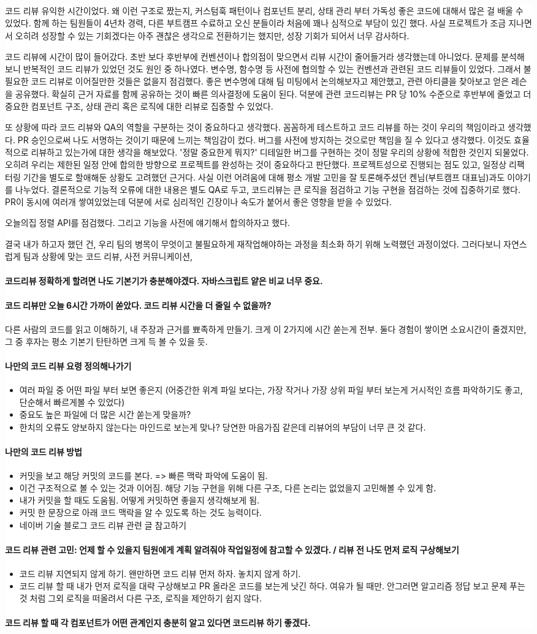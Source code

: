 

코드 리뷰 유익한 시간이었다. 왜 이런 구조로 짰는지, 커스텀훅 패턴이나 컴포넌트 분리, 상태 관리 부터 가독성 좋은 코드에 대해서 많은 걸 배울 수 있었다. 함께 하는 팀원들이 4년차 경력, 다른 부트캠프 수료하고 오신 분들이라 처음에 꽤나 심적으로 부담이 있긴 했다. 사실 프로젝트가 조금 지나면서 오히려 성장할 수 있는 기회겠다는 아주 괜찮은 생각으로 전환하기는 했지만, 성장 기회가 되어서 너무 감사하다.

코드 리뷰에 시간이 많이 들어갔다. 초반 보다 후반부에 컨벤션이나 합의점이 맞으면서 리뷰 시간이 줄어들거라 생각했는데 아니었다. 문제를 분석해보니 반복적인 코드 리뷰가 있었던 것도 원인 중 하나였다. 변수명, 함수명 등 사전에 협의할 수 있는 컨벤션과 관련된 코드 리뷰들이 있었다. 그래서 불필요한 코드 리뷰로 이어질만한 것들은 없을지 점검했다. 좋은 변수명에 대해 팀 미팅에서 논의해보자고 제안했고, 관련 아티클을 찾아보고 얻은 레슨을 공유했다. 확실히 근거 자료를 함께 공유하는 것이 빠른 의사결정에 도움이 된다. 덕분에 관련 코드리뷰는 PR 당 10% 수준으로 후반부에 줄었고 더 중요한 컴포넌트 구조, 상태 관리 혹은 로직에 대한 리뷰로 집중할 수 있었다.

또 상황에 따라 코드 리뷰와 QA의 역할을 구분하는 것이 중요하다고 생각했다. 꼼꼼하게 테스트하고 코드 리뷰를 하는 것이 우리의 책임이라고 생각했다. PR 승인으로써 나도 서명하는 것이기 때문에 느끼는 책임감이 컸다. 버그를 사전에 방지하는 것으로만 책임을 질 수 있다고 생각했다. 이것도 효율적으로 리뷰하고 있는가에 대한 생각을 해보았다. '정말 중요한게 뭐지?' 디테일한 버그를 구현하는 것이 정말 우리의 상황에 적합한 것인지 되물었다. 오히려 우리는 제한된 일정 안에 합의한 방향으로 프로젝트를 완성하는 것이 중요하다고 판단했다. 프로젝트성으로 진행되는 점도 있고, 일정상 리팩터링 기간을 별도로 할애해둔 상황도 고려했던 근거다. 사실 이런 어려움에 대해 평소 개발 고민을 잘 토론해주셨던 켄님(부트캠프 대표님)과도 이야기를 나누었다. 결론적으로 기능적 오류에 대한 내용은 별도 QA로 두고, 코드리뷰는 큰 로직을 점검하고 기능 구현을 점검하는 것에 집중하기로 했다. PR이 동시에 여러개 쌓여있었는데 덕분에 서로 심리적인 긴장이나 속도가 붙어서 좋은 영향을 받을 수 있었다.

오늘의집 정렬 API를 점검했다.
그리고 기능을 사전에 얘기해서 합의하자고 했다.

결국 내가 하고자 했던 건, 우리 팀의 병목이 무엇이고 불필요하게 재작업해야하는 과정을 최소화 하기 위해 노력했던 과정이었다. 그러다보니 자연스럽게 팀과 상황에 맞는 코드 리뷰, 사전 커뮤니케이션, 


#### 코드리뷰 정확하게 할려면 나도 기본기가 충분해야겠다. 자바스크립트 얕은 비교 너무 중요.

#### 코드 리뷰만 오늘 6시간 가까이 쏟았다. 코드 리뷰 시간을 더 줄일 수 없을까?

다른 사람의 코드를 읽고 이해하기, 내 주장과 근거를 뾰족하게 만들기. 크게 이 2가지에 시간 쏟는게 전부. 둘다 경험이 쌓이면 소요시간이 줄겠지만, 그 중 후자는 평소 기본기 탄탄하면 크게 득 볼 수 있을 듯.

#### 나만의 코드 리뷰 요령 정의해나가기

* 여러 파일 중 어떤 파일 부터 보면 좋은지 (어중간한 위계 파일 보다는, 가장 작거나 가장 상위 파일 부터 보는게 거시적인 흐름 파악하기도 좋고, 단순해서 빠르게볼 수 있었다)
* 중요도 높은 파일에 더 많은 시간 쏟는게 맞을까?
* 한치의 오류도 양보하지 않는다는 마인드로 보는게 맞나? 당연한 마음가짐 같은데 리뷰어의 부담이 너무 큰 것 같다.

#### 나만의 코드 리뷰 방법

* 커밋을 보고 해당 커밋의 코드를 본다. => 빠른 맥락 파악에 도움이 됨.
* 이건 구조적으로 볼 수 있는 것과 이어짐. 해당 기능 구현을 위해 다른 구조, 다른 논리는 없었을지 고민해볼 수 있게 함.
* 내가 커밋을 할 때도 도움됨. 어떻게 커밋하면 좋을지 생각해보게 됨.
* 커밋 한 문장으로 아래 코드 맥락을 알 수 있도록 하는 것도 능력이다.
* 네이버 기술 블로그 코드 리뷰 관련 글 참고하기


#### 코드 리뷰 관련 고민: 언제 할 수 있을지 팀원에게 계획 알려줘야 작업일정에 참고할 수 있겠다. / 리뷰 전 나도 먼저 로직 구상해보기

* 코드 리뷰 지연되지 않게 하기. 왠만하면 코드 리뷰 먼저 하자. 놓치지 않게 하기.
* 코드 리뷰 할 때 내가 먼저 로직을 대략 구상해보고 PR 올라온 코드를 보는게 낫긴 하다. 여유가 될 때만. 안그러면 알고리즘 정답 보고 문제 푸는 것 처럼 그외 로직을 떠올려서 다른 구조, 로직을 제안하기 쉽지 않다.

#### 코드 리뷰 할 때 각 컴포넌트가 어떤 관계인지 충분히 알고 있다면 코드리뷰 하기 좋겠다.
